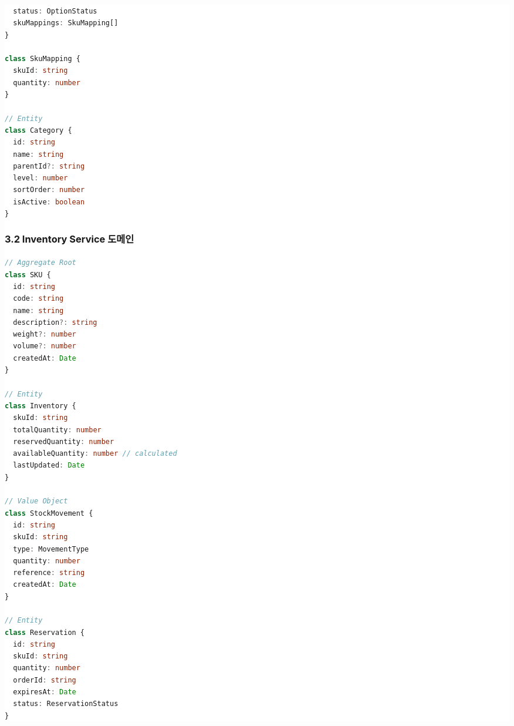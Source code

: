 ```typescript
  status: OptionStatus
  skuMappings: SkuMapping[]
}

class SkuMapping {
  skuId: string
  quantity: number
}

// Entity
class Category {
  id: string
  name: string
  parentId?: string
  level: number
  sortOrder: number
  isActive: boolean
}
```

### 3.2 Inventory Service 도메인

```typescript
// Aggregate Root
class SKU {
  id: string
  code: string
  name: string
  description?: string
  weight?: number
  volume?: number
  createdAt: Date
}

// Entity
class Inventory {
  skuId: string
  totalQuantity: number
  reservedQuantity: number
  availableQuantity: number // calculated
  lastUpdated: Date
}

// Value Object
class StockMovement {
  id: string
  skuId: string
  type: MovementType
  quantity: number
  reference: string
  createdAt: Date
}

// Entity
class Reservation {
  id: string
  skuId: string
  quantity: number
  orderId: string
  expiresAt: Date
  status: ReservationStatus
}
```

